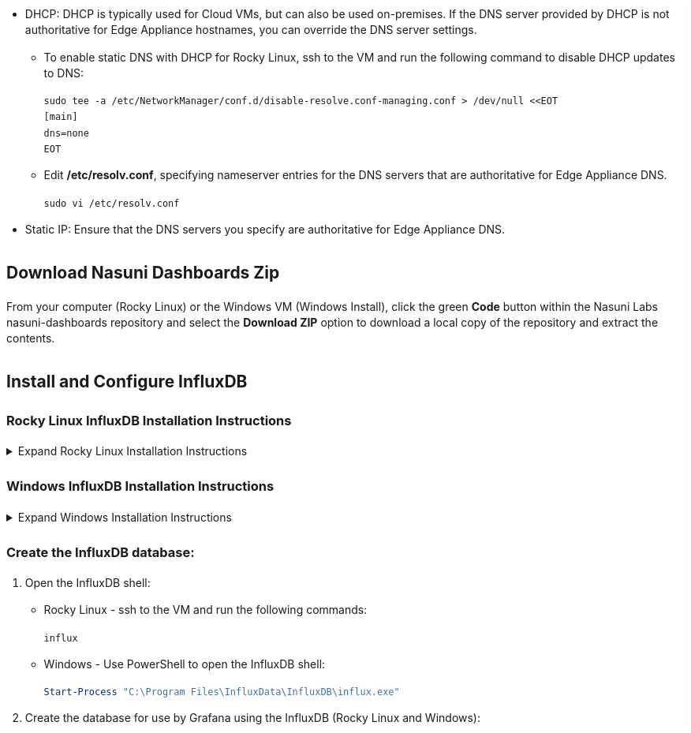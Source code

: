*   DHCP: DHCP is typically used for Cloud VMs, but can also be used on-premises. If the DNS server provided by DHCP is not authoritative for Edge Appliance hostnames, you can override the DNS server settings.

    *   To enable static DNS with DHCP for Rocky Linux, ssh to the VM and run the following command to disable DHCP updates to DNS:

        ```shell
        sudo tee -a /etc/NetworkManager/conf.d/disable-resolve.conf-managing.conf > /dev/null <<EOT
        [main]
        dns=none
        EOT
        ```

    *   Edit **/etc/resolv.conf**, specifying nameserver entries for the DNS servers that are authoritative for Edge Appliance DNS.
    
        ```shell
        sudo vi /etc/resolv.conf
        ```

*   Static IP: Ensure that the DNS servers you specify are authoritative for Edge Appliance DNS.

## Download Nasuni Dashboards Zip
From your computer (Rocky Linux) or the Windows VM (Windows Install), click the green **Code** button within the Nasuni Labs nasuni-dashboards repository and select the **Download ZIP** option to download a local copy of the repository and extract the contents.

## Install and Configure InfluxDB

### Rocky Linux InfluxDB Installation Instructions
<details><summary>Expand Rocky Linux Installation Instructions</summary></details>
    
### Windows InfluxDB Installation Instructions
<details><summary>Expand Windows Installation Instructions</summary></details>    
    
### Create the InfluxDB database:
    
1.  Open the InfluxDB shell:

    * Rocky Linux - ssh to the VM and run the following commands:

        ```shell
        influx
        ```

    * Windows - Use PowerShell to open the InfluxDB shell:

        ```PowerShell
        Start-Process "C:\Program Files\InfluxData\InfluxDB\influx.exe"
        ```

2.  Create the database for use by Grafana using the InfluxDB (Rocky Linux and Windows):
